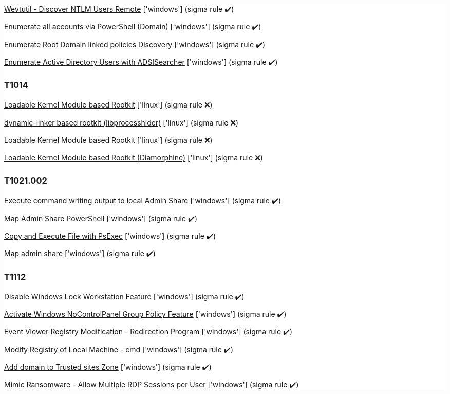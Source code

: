 [Wevtutil - Discover NTLM Users Remote](tests/b8a563d4-a836-4993-a74e-0a19b8481bfe.md) ['windows'] (sigma rule :heavy_check_mark:)

[Enumerate all accounts via PowerShell (Domain)](tests/8b8a6449-be98-4f42-afd2-dedddc7453b2.md) ['windows'] (sigma rule :heavy_check_mark:)

[Enumerate Root Domain linked policies Discovery](tests/00c652e2-0750-4ca6-82ff-0204684a6fe4.md) ['windows'] (sigma rule :heavy_check_mark:)

[Enumerate Active Directory Users with ADSISearcher](tests/02e8be5a-3065-4e54-8cc8-a14d138834d3.md) ['windows'] (sigma rule :heavy_check_mark:)


### T1014
[Loadable Kernel Module based Rootkit](tests/75483ef8-f10f-444a-bf02-62eb0e48db6f.md) ['linux'] (sigma rule :x:)

[dynamic-linker based rootkit (libprocesshider)](tests/1338bf0c-fd0c-48c0-9e65-329f18e2c0d3.md) ['linux'] (sigma rule :x:)

[Loadable Kernel Module based Rootkit](tests/dfb50072-e45a-4c75-a17e-a484809c8553.md) ['linux'] (sigma rule :x:)

[Loadable Kernel Module based Rootkit (Diamorphine)](tests/0b996469-48c6-46e2-8155-a17f8b6c2247.md) ['linux'] (sigma rule :x:)


### T1021.002
[Execute command writing output to local Admin Share](tests/d41aaab5-bdfe-431d-a3d5-c29e9136ff46.md) ['windows'] (sigma rule :heavy_check_mark:)

[Map Admin Share PowerShell](tests/514e9cd7-9207-4882-98b1-c8f791bae3c5.md) ['windows'] (sigma rule :heavy_check_mark:)

[Copy and Execute File with PsExec](tests/0eb03d41-79e4-4393-8e57-6344856be1cf.md) ['windows'] (sigma rule :heavy_check_mark:)

[Map admin share](tests/3386975b-367a-4fbb-9d77-4dcf3639ffd3.md) ['windows'] (sigma rule :heavy_check_mark:)


### T1112
[Disable Windows Lock Workstation Feature](tests/3dacb0d2-46ee-4c27-ac1b-f9886bf91a56.md) ['windows'] (sigma rule :heavy_check_mark:)

[Activate Windows NoControlPanel Group Policy Feature](tests/a450e469-ba54-4de1-9deb-9023a6111690.md) ['windows'] (sigma rule :heavy_check_mark:)

[Event Viewer Registry Modification - Redirection Program](tests/81483501-b8a5-4225-8b32-52128e2f69db.md) ['windows'] (sigma rule :heavy_check_mark:)

[Modify Registry of Local Machine - cmd](tests/282f929a-6bc5-42b8-bd93-960c3ba35afe.md) ['windows'] (sigma rule :heavy_check_mark:)

[Add domain to Trusted sites Zone](tests/cf447677-5a4e-4937-a82c-e47d254afd57.md) ['windows'] (sigma rule :heavy_check_mark:)

[Mimic Ransomware - Allow Multiple RDP Sessions per User](tests/35727d9e-7a7f-4d0c-a259-dc3906d6e8b9.md) ['windows'] (sigma rule :heavy_check_mark:)
